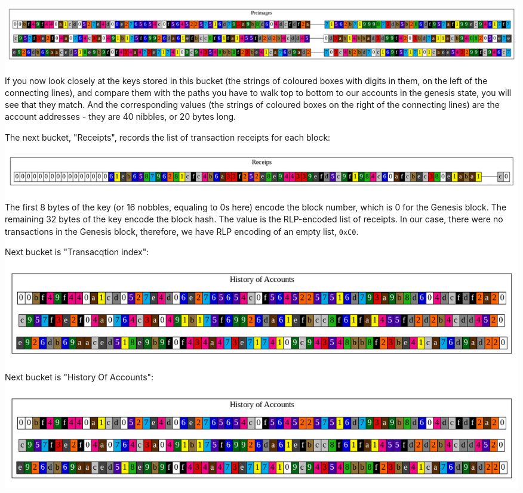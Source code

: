 ![genesis_db_preimages](changes_0_secure-key-_11.dot.gd.png)

If you now look closely at the
keys stored in this bucket (the strings of coloured boxes with digits in them, on the left of the connecting lines),
and compare them with the paths you have to walk top to bottom to our accounts in the genesis state, you will see that they
match. And the corresponding values (the strings of coloured boxes on the right of the connecting lines) are the
account addresses - they are 40 nibbles, or 20 bytes long.

The next bucket, "Receipts", records the list of transaction receipts for each block:

![genesis_db_receipts](changes_0_r_10.dot.gd.png)

The first 8 bytes of the key (or 16 nobbles, equaling to 0s here) encode the block number, which is 0 for the Genesis block.
The remaining 32 bytes of the key encode the block hash. The value is the RLP-encoded list of receipts. In our case, there were
no transactions in the Genesis block, therefore, we have RLP encoding of an empty list, `0xC0`.

Next bucket is "Transacqtion index":

![genesis_db_history_of_accounts](changes_0_hAT_9.dot.gd.png)

Next bucket is "History Of Accounts":

![genesis_db_history_of_accounts](changes_0_hAT_9.dot.gd.png)
